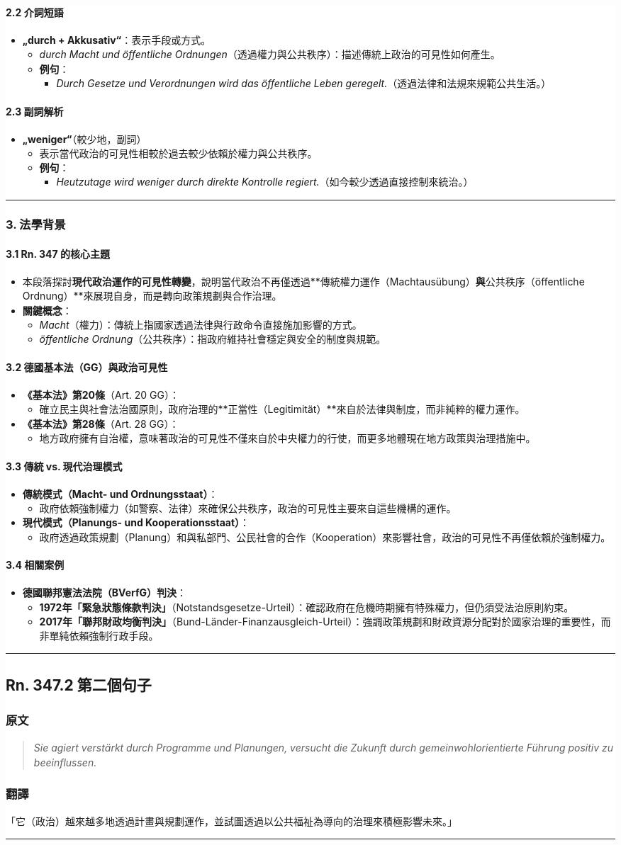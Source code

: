 #### **2.2 介詞短語**
- **„durch + Akkusativ“**：表示手段或方式。  
  - *durch Macht und öffentliche Ordnungen*（透過權力與公共秩序）：描述傳統上政治的可見性如何產生。  
  - **例句**：
    - *Durch Gesetze und Verordnungen wird das öffentliche Leben geregelt.*（透過法律和法規來規範公共生活。）

#### **2.3 副詞解析**
- **„weniger“**（較少地，副詞）  
  - 表示當代政治的可見性相較於過去較少依賴於權力與公共秩序。  
  - **例句**：
    - *Heutzutage wird weniger durch direkte Kontrolle regiert.*（如今較少透過直接控制來統治。）

---

### **3. 法學背景**
#### **3.1 Rn. 347 的核心主題**
- 本段落探討**現代政治運作的可見性轉變**，說明當代政治不再僅透過**傳統權力運作（Machtausübung）**與**公共秩序（öffentliche Ordnung）**來展現自身，而是轉向政策規劃與合作治理。  
- **關鍵概念**：
  - *Macht*（權力）：傳統上指國家透過法律與行政命令直接施加影響的方式。  
  - *öffentliche Ordnung*（公共秩序）：指政府維持社會穩定與安全的制度與規範。  

#### **3.2 德國基本法（GG）與政治可見性**
- **《基本法》第20條**（Art. 20 GG）：  
  - 確立民主與社會法治國原則，政府治理的**正當性（Legitimität）**來自於法律與制度，而非純粹的權力運作。  
- **《基本法》第28條**（Art. 28 GG）：  
  - 地方政府擁有自治權，意味著政治的可見性不僅來自於中央權力的行使，而更多地體現在地方政策與治理措施中。  

#### **3.3 傳統 vs. 現代治理模式**
- **傳統模式（Macht- und Ordnungsstaat）**：  
  - 政府依賴強制權力（如警察、法律）來確保公共秩序，政治的可見性主要來自這些機構的運作。  
- **現代模式（Planungs- und Kooperationsstaat）**：  
  - 政府透過政策規劃（Planung）和與私部門、公民社會的合作（Kooperation）來影響社會，政治的可見性不再僅依賴於強制權力。  

#### **3.4 相關案例**
- **德國聯邦憲法法院（BVerfG）判決**：
  - **1972年「緊急狀態條款判決」**（Notstandsgesetze-Urteil）：確認政府在危機時期擁有特殊權力，但仍須受法治原則約束。  
  - **2017年「聯邦財政均衡判決」**（Bund-Länder-Finanzausgleich-Urteil）：強調政策規劃和財政資源分配對於國家治理的重要性，而非單純依賴強制行政手段。  

---

## **Rn. 347.2 第二個句子**
### **原文**
> *Sie agiert verstärkt durch Programme und Planungen, versucht die Zukunft durch gemeinwohlorientierte Führung positiv zu beeinflussen.*

### **翻譯**
「它（政治）越來越多地透過計畫與規劃運作，並試圖透過以公共福祉為導向的治理來積極影響未來。」

---
